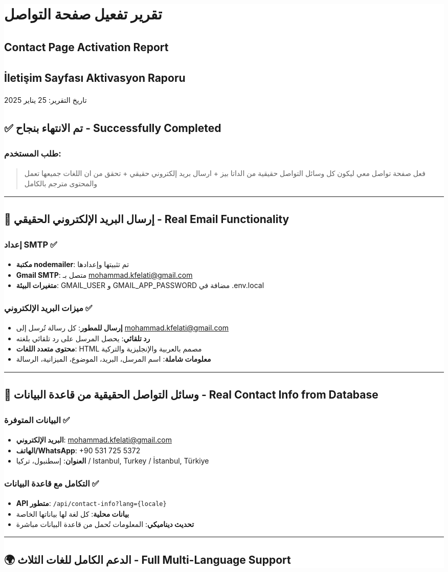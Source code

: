 # تقرير تفعيل صفحة التواصل
## Contact Page Activation Report
## İletişim Sayfası Aktivasyon Raporu

تاريخ التقرير: 25 يناير 2025

## ✅ تم الانتهاء بنجاح - Successfully Completed

### طلب المستخدم:
> فعل صفحة تواصل معي ليكون كل وسائل التواصل حقيقية من الداتا بيز + ارسال بريد إلكتروني حقيقي + تحقق من ان اللغات جميعها تعمل والمحتوى مترجم بالكامل

---

## 📧 إرسال البريد الإلكتروني الحقيقي - Real Email Functionality

### إعداد SMTP ✅
- **مكتبة nodemailer**: تم تثبيتها وإعدادها
- **Gmail SMTP**: متصل بـ mohammad.kfelati@gmail.com
- **متغيرات البيئة**: GMAIL_USER و GMAIL_APP_PASSWORD مضافة في .env.local

### ميزات البريد الإلكتروني ✅
- **إرسال للمطور**: كل رسالة تُرسل إلى mohammad.kfelati@gmail.com
- **رد تلقائي**: يحصل المرسل على رد تلقائي بلغته
- **محتوى متعدد اللغات**: HTML مصمم بالعربية والإنجليزية والتركية
- **معلومات شاملة**: اسم المرسل، البريد، الموضوع، الميزانية، الرسالة

---

## 📱 وسائل التواصل الحقيقية من قاعدة البيانات - Real Contact Info from Database

### البيانات المتوفرة ✅
- **البريد الإلكتروني**: mohammad.kfelati@gmail.com
- **الهاتف/WhatsApp**: +90 531 725 5372
- **العنوان**: إسطنبول، تركيا / Istanbul, Turkey / İstanbul, Türkiye

### التكامل مع قاعدة البيانات ✅
- **API متطور**: `/api/contact-info?lang={locale}`
- **بيانات محلية**: كل لغة لها بياناتها الخاصة
- **تحديث ديناميكي**: المعلومات تُحمل من قاعدة البيانات مباشرة

---

## 🌍 الدعم الكامل للغات الثلاث - Full Multi-Language Support
